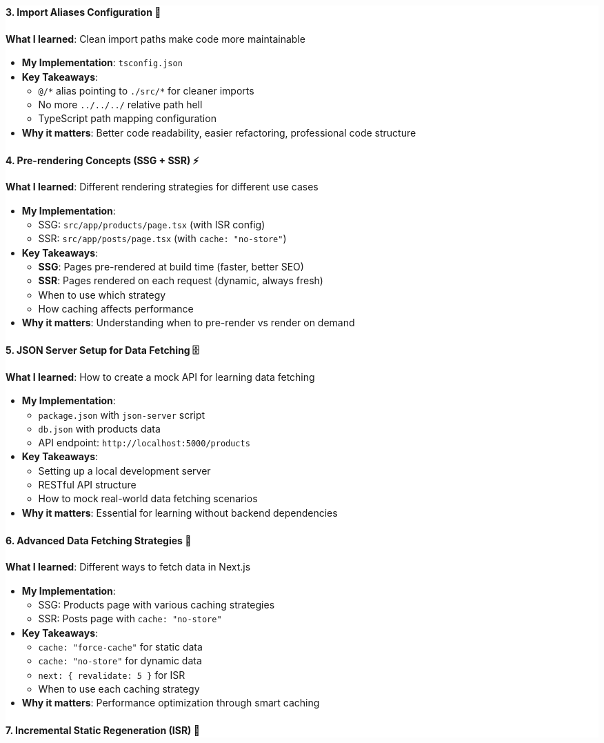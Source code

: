 #### 3. **Import Aliases Configuration** 📁

**What I learned**: Clean import paths make code more maintainable

- **My Implementation**: `tsconfig.json`
- **Key Takeaways**:
  - `@/*` alias pointing to `./src/*` for cleaner imports
  - No more `../../../` relative path hell
  - TypeScript path mapping configuration
- **Why it matters**: Better code readability, easier refactoring, professional code structure

#### 4. **Pre-rendering Concepts (SSG + SSR)** ⚡

**What I learned**: Different rendering strategies for different use cases

- **My Implementation**:
  - SSG: `src/app/products/page.tsx` (with ISR config)
  - SSR: `src/app/posts/page.tsx` (with `cache: "no-store"`)
- **Key Takeaways**:
  - **SSG**: Pages pre-rendered at build time (faster, better SEO)
  - **SSR**: Pages rendered on each request (dynamic, always fresh)
  - When to use which strategy
  - How caching affects performance
- **Why it matters**: Understanding when to pre-render vs render on demand

#### 5. **JSON Server Setup for Data Fetching** 🗄️

**What I learned**: How to create a mock API for learning data fetching

- **My Implementation**:
  - `package.json` with `json-server` script
  - `db.json` with products data
  - API endpoint: `http://localhost:5000/products`
- **Key Takeaways**:
  - Setting up a local development server
  - RESTful API structure
  - How to mock real-world data fetching scenarios
- **Why it matters**: Essential for learning without backend dependencies

#### 6. **Advanced Data Fetching Strategies** 🔄

**What I learned**: Different ways to fetch data in Next.js

- **My Implementation**:
  - SSG: Products page with various caching strategies
  - SSR: Posts page with `cache: "no-store"`
- **Key Takeaways**:
  - `cache: "force-cache"` for static data
  - `cache: "no-store"` for dynamic data
  - `next: { revalidate: 5 }` for ISR
  - When to use each caching strategy
- **Why it matters**: Performance optimization through smart caching

#### 7. **Incremental Static Regeneration (ISR)** 🔄

